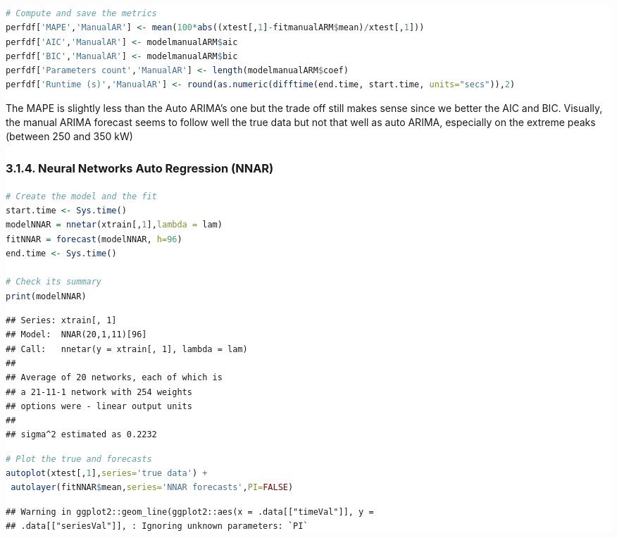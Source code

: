 ``` r
# Compute and save the metrics
perfdf['MAPE','ManualAR'] <- mean(100*abs((xtest[,1]-fitmanualARM$mean)/xtest[,1]))
perfdf['AIC','ManualAR'] <- modelmanualARM$aic
perfdf['BIC','ManualAR'] <- modelmanualARM$bic
perfdf['Parameters count','ManualAR'] <- length(modelmanualARM$coef)
perfdf['Runtime (s)','ManualAR'] <- round(as.numeric(difftime(end.time, start.time, units="secs")),2) 
```

The MAPE is slightly less than the Auto ARIMA’s one but the trade off
still makes sense since we better the AIC and BIC. Visually, the manual
ARIMA forecast seems to follow well the true data but not that well as
auto ARIMA, especially on the extreme peaks (between 250 and 350 kW)

### 3.1.4. Neural Networks Auto Regression (NNAR)

``` r
# Create the model and the fit
start.time <- Sys.time()
modelNNAR = nnetar(xtrain[,1],lambda = lam)
fitNNAR = forecast(modelNNAR, h=96)
end.time <- Sys.time()

# Check its summary
print(modelNNAR)
```

    ## Series: xtrain[, 1] 
    ## Model:  NNAR(20,1,11)[96] 
    ## Call:   nnetar(y = xtrain[, 1], lambda = lam)
    ## 
    ## Average of 20 networks, each of which is
    ## a 21-11-1 network with 254 weights
    ## options were - linear output units 
    ## 
    ## sigma^2 estimated as 0.2232

``` r
# Plot the true and forecasts
autoplot(xtest[,1],series='true data') +
 autolayer(fitNNAR$mean,series='NNAR forecasts',PI=FALSE)
```

    ## Warning in ggplot2::geom_line(ggplot2::aes(x = .data[["timeVal"]], y =
    ## .data[["seriesVal"]], : Ignoring unknown parameters: `PI`
